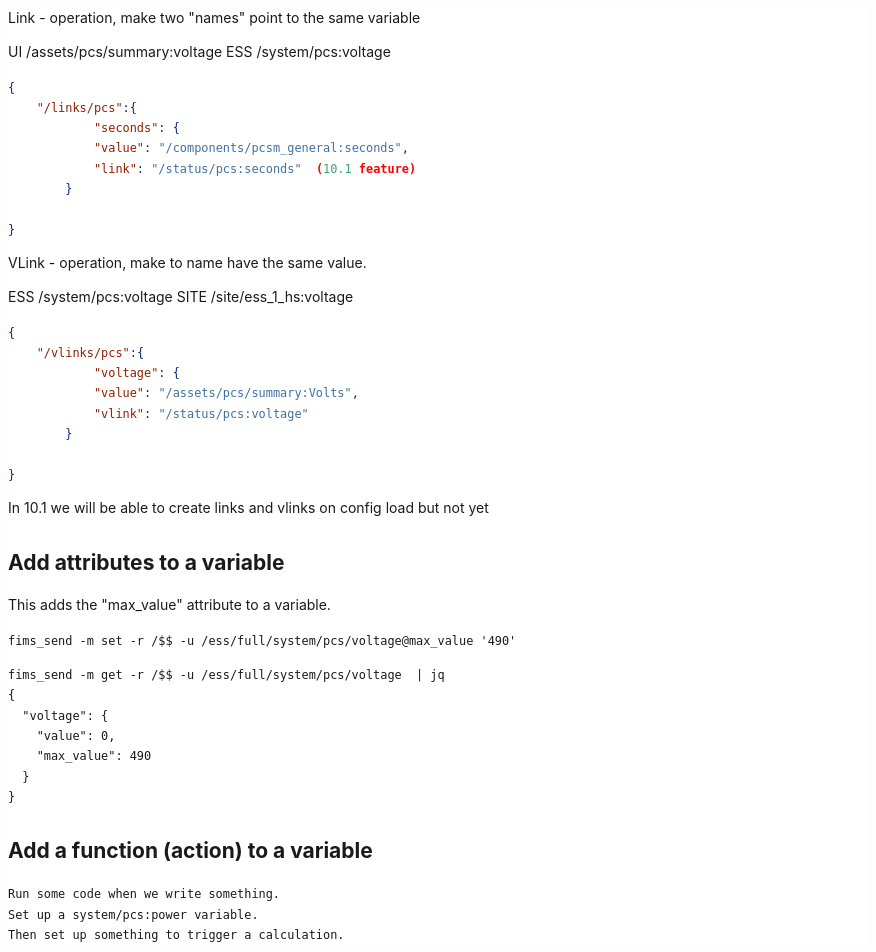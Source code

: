   Link  - operation, make two "names" point to the same variable 

  UI    /assets/pcs/summary:voltage
  ESS   /system/pcs:voltage

```json
{
    "/links/pcs":{
            "seconds": {
            "value": "/components/pcsm_general:seconds",
            "link": "/status/pcs:seconds"  (10.1 feature)
        }

}
```

  VLink - operation, make to name have the same value. 

  ESS   /system/pcs:voltage
  SITE  /site/ess_1_hs:voltage

```json
{
    "/vlinks/pcs":{
            "voltage": {
            "value": "/assets/pcs/summary:Volts",
            "vlink": "/status/pcs:voltage"
        }

}
```


In 10.1 we will be able to create links and vlinks on config load but not yet

## Add attributes to a variable

This adds the "max_value" attribute to a variable.

```code
fims_send -m set -r /$$ -u /ess/full/system/pcs/voltage@max_value '490'
```

```code
fims_send -m get -r /$$ -u /ess/full/system/pcs/voltage  | jq
{
  "voltage": {
    "value": 0,
    "max_value": 490
  }
}
```


## Add a function (action)  to a variable

    Run some code when we write something.
    Set up a system/pcs:power variable.
    Then set up something to trigger a calculation.
